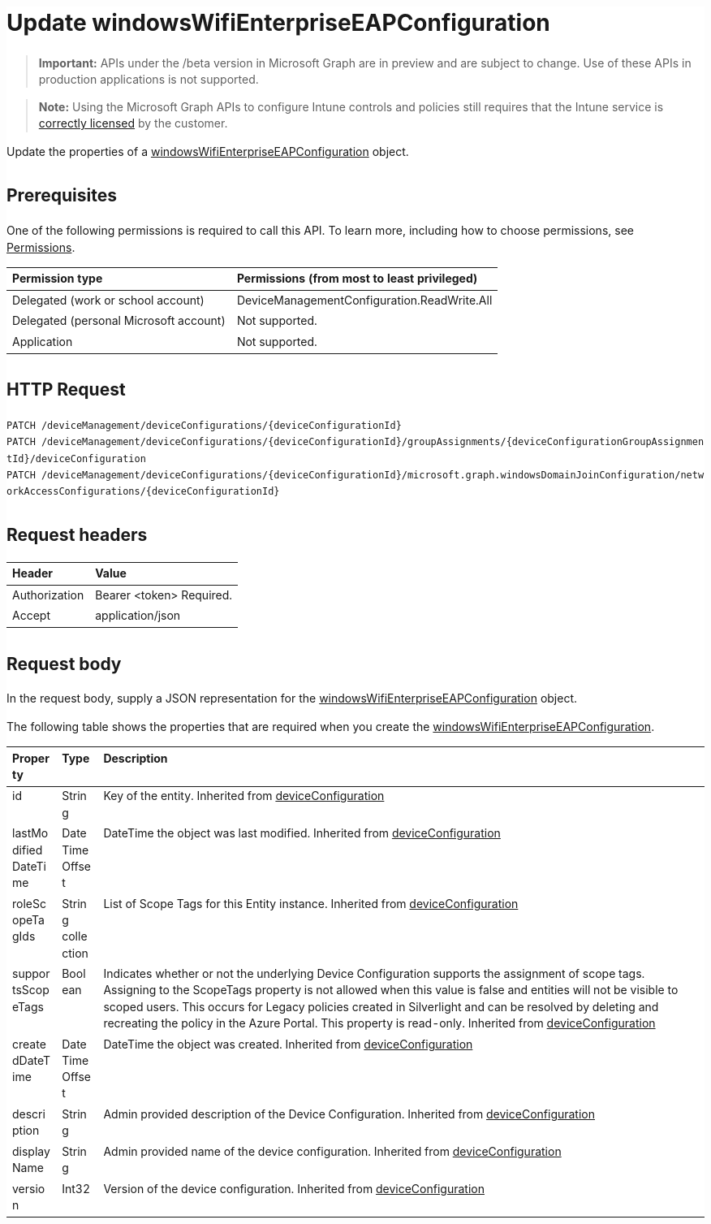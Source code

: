 ﻿# Update windowsWifiEnterpriseEAPConfiguration

> **Important:** APIs under the /beta version in Microsoft Graph are in preview and are subject to change. Use of these APIs in production applications is not supported.

> **Note:** Using the Microsoft Graph APIs to configure Intune controls and policies still requires that the Intune service is [correctly licensed](https://go.microsoft.com/fwlink/?linkid=839381) by the customer.

Update the properties of a [windowsWifiEnterpriseEAPConfiguration](../resources/intune_deviceconfig_windowswifienterpriseeapconfiguration.md) object.
## Prerequisites
One of the following permissions is required to call this API. To learn more, including how to choose permissions, see [Permissions](../../../concepts/permissions_reference.md).

|Permission type|Permissions (from most to least privileged)|
|:---|:---|
|Delegated (work or school account)|DeviceManagementConfiguration.ReadWrite.All|
|Delegated (personal Microsoft account)|Not supported.|
|Application|Not supported.|

## HTTP Request

``` http
PATCH /deviceManagement/deviceConfigurations/{deviceConfigurationId}
PATCH /deviceManagement/deviceConfigurations/{deviceConfigurationId}/groupAssignments/{deviceConfigurationGroupAssignmentId}/deviceConfiguration
PATCH /deviceManagement/deviceConfigurations/{deviceConfigurationId}/microsoft.graph.windowsDomainJoinConfiguration/networkAccessConfigurations/{deviceConfigurationId}
```

## Request headers
|Header|Value|
|:---|:---|
|Authorization|Bearer &lt;token&gt; Required.|
|Accept|application/json|

## Request body
In the request body, supply a JSON representation for the [windowsWifiEnterpriseEAPConfiguration](../resources/intune_deviceconfig_windowswifienterpriseeapconfiguration.md) object.

The following table shows the properties that are required when you create the [windowsWifiEnterpriseEAPConfiguration](../resources/intune_deviceconfig_windowswifienterpriseeapconfiguration.md).

|Property|Type|Description|
|:---|:---|:---|
|id|String|Key of the entity. Inherited from [deviceConfiguration](../resources/intune_deviceconfig_deviceconfiguration.md)|
|lastModifiedDateTime|DateTimeOffset|DateTime the object was last modified. Inherited from [deviceConfiguration](../resources/intune_deviceconfig_deviceconfiguration.md)|
|roleScopeTagIds|String collection|List of Scope Tags for this Entity instance. Inherited from [deviceConfiguration](../resources/intune_deviceconfig_deviceconfiguration.md)|
|supportsScopeTags|Boolean|Indicates whether or not the underlying Device Configuration supports the assignment of scope tags. Assigning to the ScopeTags property is not allowed when this value is false and entities will not be visible to scoped users. This occurs for Legacy policies created in Silverlight and can be resolved by deleting and recreating the policy in the Azure Portal. This property is read-only. Inherited from [deviceConfiguration](../resources/intune_deviceconfig_deviceconfiguration.md)|
|createdDateTime|DateTimeOffset|DateTime the object was created. Inherited from [deviceConfiguration](../resources/intune_deviceconfig_deviceconfiguration.md)|
|description|String|Admin provided description of the Device Configuration. Inherited from [deviceConfiguration](../resources/intune_deviceconfig_deviceconfiguration.md)|
|displayName|String|Admin provided name of the device configuration. Inherited from [deviceConfiguration](../resources/intune_deviceconfig_deviceconfiguration.md)|
|version|Int32|Version of the device configuration. Inherited from [deviceConfiguration](../resources/intune_deviceconfig_deviceconfiguration.md)|